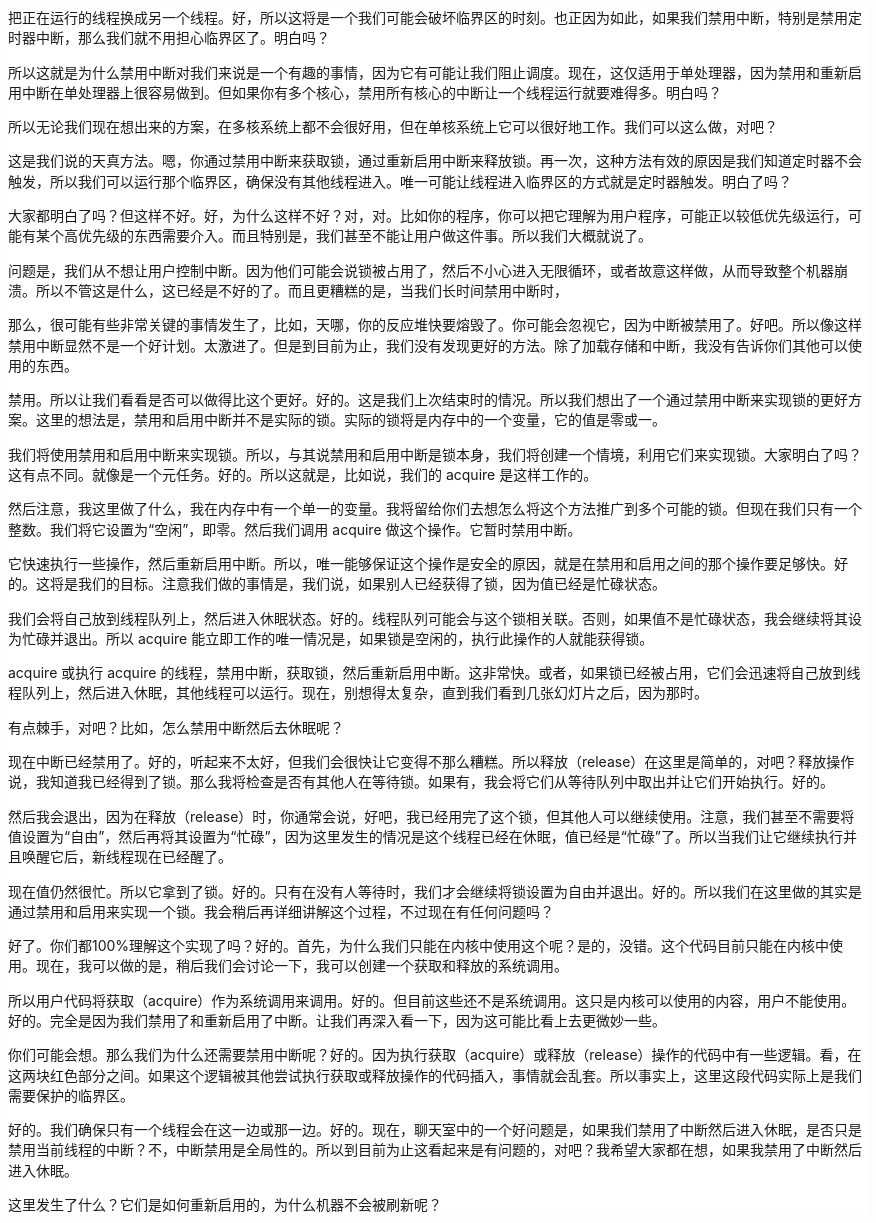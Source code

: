 把正在运行的线程换成另一个线程。好，所以这将是一个我们可能会破坏临界区的时刻。也正因为如此，如果我们禁用中断，特别是禁用定时器中断，那么我们就不用担心临界区了。明白吗？

所以这就是为什么禁用中断对我们来说是一个有趣的事情，因为它有可能让我们阻止调度。现在，这仅适用于单处理器，因为禁用和重新启用中断在单处理器上很容易做到。但如果你有多个核心，禁用所有核心的中断让一个线程运行就要难得多。明白吗？

所以无论我们现在想出来的方案，在多核系统上都不会很好用，但在单核系统上它可以很好地工作。我们可以这么做，对吧？

这是我们说的天真方法。嗯，你通过禁用中断来获取锁，通过重新启用中断来释放锁。再一次，这种方法有效的原因是我们知道定时器不会触发，所以我们可以运行那个临界区，确保没有其他线程进入。唯一可能让线程进入临界区的方式就是定时器触发。明白了吗？

大家都明白了吗？但这样不好。好，为什么这样不好？对，对。比如你的程序，你可以把它理解为用户程序，可能正以较低优先级运行，可能有某个高优先级的东西需要介入。而且特别是，我们甚至不能让用户做这件事。所以我们大概就说了。

问题是，我们从不想让用户控制中断。因为他们可能会说锁被占用了，然后不小心进入无限循环，或者故意这样做，从而导致整个机器崩溃。所以不管这是什么，这已经是不好的了。而且更糟糕的是，当我们长时间禁用中断时，

那么，很可能有些非常关键的事情发生了，比如，天哪，你的反应堆快要熔毁了。你可能会忽视它，因为中断被禁用了。好吧。所以像这样禁用中断显然不是一个好计划。太激进了。但是到目前为止，我们没有发现更好的方法。除了加载存储和中断，我没有告诉你们其他可以使用的东西。

禁用。所以让我们看看是否可以做得比这个更好。好的。这是我们上次结束时的情况。所以我们想出了一个通过禁用中断来实现锁的更好方案。这里的想法是，禁用和启用中断并不是实际的锁。实际的锁将是内存中的一个变量，它的值是零或一。

我们将使用禁用和启用中断来实现锁。所以，与其说禁用和启用中断是锁本身，我们将创建一个情境，利用它们来实现锁。大家明白了吗？这有点不同。就像是一个元任务。好的。所以这就是，比如说，我们的 acquire 是这样工作的。

然后注意，我这里做了什么，我在内存中有一个单一的变量。我将留给你们去想怎么将这个方法推广到多个可能的锁。但现在我们只有一个整数。我们将它设置为“空闲”，即零。然后我们调用 acquire 做这个操作。它暂时禁用中断。

它快速执行一些操作，然后重新启用中断。所以，唯一能够保证这个操作是安全的原因，就是在禁用和启用之间的那个操作要足够快。好的。这将是我们的目标。注意我们做的事情是，我们说，如果别人已经获得了锁，因为值已经是忙碌状态。

我们会将自己放到线程队列上，然后进入休眠状态。好的。线程队列可能会与这个锁相关联。否则，如果值不是忙碌状态，我会继续将其设为忙碌并退出。所以 acquire 能立即工作的唯一情况是，如果锁是空闲的，执行此操作的人就能获得锁。

acquire 或执行 acquire 的线程，禁用中断，获取锁，然后重新启用中断。这非常快。或者，如果锁已经被占用，它们会迅速将自己放到线程队列上，然后进入休眠，其他线程可以运行。现在，别想得太复杂，直到我们看到几张幻灯片之后，因为那时。

有点棘手，对吧？比如，怎么禁用中断然后去休眠呢？

现在中断已经禁用了。好的，听起来不太好，但我们会很快让它变得不那么糟糕。所以释放（release）在这里是简单的，对吧？释放操作说，我知道我已经得到了锁。那么我将检查是否有其他人在等待锁。如果有，我会将它们从等待队列中取出并让它们开始执行。好的。

然后我会退出，因为在释放（release）时，你通常会说，好吧，我已经用完了这个锁，但其他人可以继续使用。注意，我们甚至不需要将值设置为“自由”，然后再将其设置为“忙碌”，因为这里发生的情况是这个线程已经在休眠，值已经是“忙碌”了。所以当我们让它继续执行并且唤醒它后，新线程现在已经醒了。

现在值仍然很忙。所以它拿到了锁。好的。只有在没有人等待时，我们才会继续将锁设置为自由并退出。好的。所以我们在这里做的其实是通过禁用和启用来实现一个锁。我会稍后再详细讲解这个过程，不过现在有任何问题吗？

好了。你们都100%理解这个实现了吗？好的。首先，为什么我们只能在内核中使用这个呢？是的，没错。这个代码目前只能在内核中使用。现在，我可以做的是，稍后我们会讨论一下，我可以创建一个获取和释放的系统调用。

所以用户代码将获取（acquire）作为系统调用来调用。好的。但目前这些还不是系统调用。这只是内核可以使用的内容，用户不能使用。好的。完全是因为我们禁用了和重新启用了中断。让我们再深入看一下，因为这可能比看上去更微妙一些。

你们可能会想。那么我们为什么还需要禁用中断呢？好的。因为执行获取（acquire）或释放（release）操作的代码中有一些逻辑。看，在这两块红色部分之间。如果这个逻辑被其他尝试执行获取或释放操作的代码插入，事情就会乱套。所以事实上，这里这段代码实际上是我们需要保护的临界区。

好的。我们确保只有一个线程会在这一边或那一边。好的。现在，聊天室中的一个好问题是，如果我们禁用了中断然后进入休眠，是否只是禁用当前线程的中断？不，中断禁用是全局性的。所以到目前为止这看起来是有问题的，对吧？我希望大家都在想，如果我禁用了中断然后进入休眠。

这里发生了什么？它们是如何重新启用的，为什么机器不会被刷新呢？
